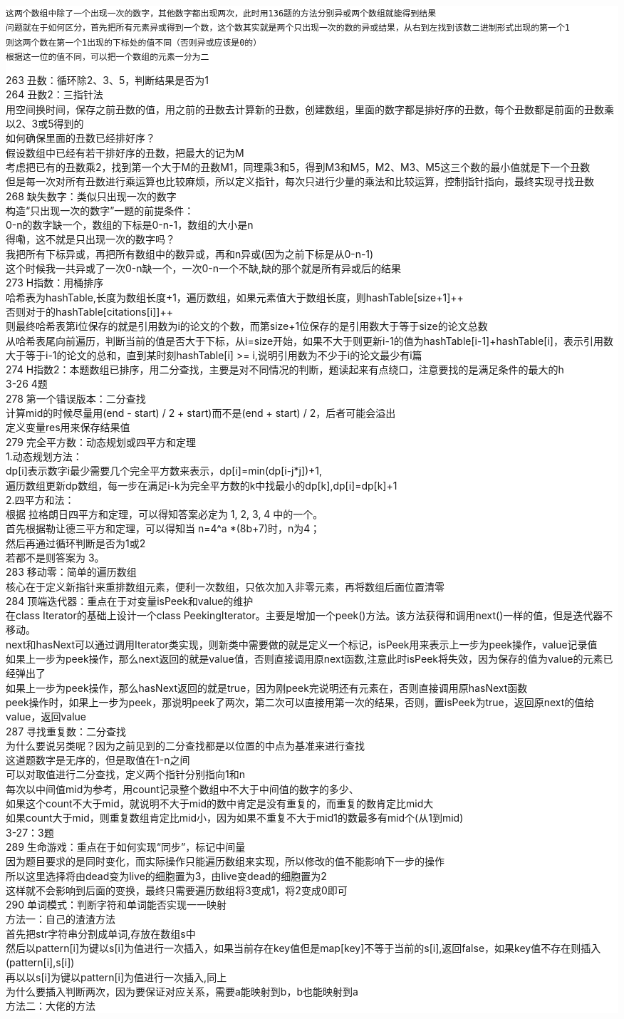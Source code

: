 	这两个数组中除了一个出现一次的数字，其他数字都出现两次，此时用136题的方法分别异或两个数组就能得到结果  
	问题就在于如何区分，首先把所有元素异或得到一个数，这个数其实就是两个只出现一次的数的异或结果，从右到左找到该数二进制形式出现的第一个1  
	则这两个数在第一个1出现的下标处的值不同（否则异或应该是0的）  
	根据这一位的值不同，可以把一个数组的元素一分为二  
263 丑数：循环除2、3、5，判断结果是否为1  
264 丑数2：三指针法  
	用空间换时间，保存之前丑数的值，用之前的丑数去计算新的丑数，创建数组，里面的数字都是排好序的丑数，每个丑数都是前面的丑数乘以2、3或5得到的  
	如何确保里面的丑数已经排好序？  
	假设数组中已经有若干排好序的丑数，把最大的记为M  
	考虑把已有的丑数乘2，找到第一个大于M的丑数M1，同理乘3和5，得到M3和M5，M2、M3、M5这三个数的最小值就是下一个丑数  
	但是每一次对所有丑数进行乘运算也比较麻烦，所以定义指针，每次只进行少量的乘法和比较运算，控制指针指向，最终实现寻找丑数  
268 缺失数字：类似只出现一次的数字  
	构造“只出现一次的数字”一题的前提条件：  
	0-n的数字缺一个，数组的下标是0-n-1，数组的大小是n  
	得嘞，这不就是只出现一次的数字吗？  
	我把所有下标异或，再把所有数组中的数异或，再和n异或(因为之前下标是从0-n-1)  
	这个时候我一共异或了一次0-n缺一个，一次0-n一个不缺,缺的那个就是所有异或后的结果  
273 H指数：用桶排序  
	哈希表为hashTable,长度为数组长度+1，遍历数组，如果元素值大于数组长度，则hashTable[size+1]++  
	否则对于的hashTable[citations[i]]++  
	则最终哈希表第i位保存的就是引用数为i的论文的个数，而第size+1位保存的是引用数大于等于size的论文总数  
	从哈希表尾向前遍历，判断当前的值是否大于下标，从i=size开始，如果不大于则更新i-1的值为hashTable[i-1]+hashTable[i]，表示引用数大于等于i-1的论文的总和，直到某时刻hashTable[i] >= i,说明引用数为不少于i的论文最少有i篇  
274 H指数2：本题数组已排序，用二分查找，主要是对不同情况的判断，题读起来有点绕口，注意要找的是满足条件的最大的h  
3-26 4题  
278 第一个错误版本：二分查找  
	计算mid的时候尽量用(end - start) / 2 + start)而不是(end + start) / 2，后者可能会溢出  
	定义变量res用来保存结果值  
279 完全平方数：动态规划或四平方和定理  
	1.动态规划方法：  
	dp[i]表示数字i最少需要几个完全平方数来表示，dp[i]=min(dp[i-j*j])+1,  
	遍历数组更新dp数组，每一步在满足i-k为完全平方数的k中找最小的dp[k],dp[i]=dp[k]+1  
	2.四平方和法：  
	根据 拉格朗日四平方和定理，可以得知答案必定为 1, 2, 3, 4 中的一个。  
	首先根据勒让德三平方和定理，可以得知当 n=4^a *(8b+7)时，n为4；  
	然后再通过循环判断是否为1或2  
	若都不是则答案为 3。  
283 移动零：简单的遍历数组  
	核心在于定义新指针来重排数组元素，便利一次数组，只依次加入非零元素，再将数组后面位置清零  
284 顶端迭代器：重点在于对变量isPeek和value的维护  
	在class Iterator的基础上设计一个class PeekingIterator。主要是增加一个peek()方法。该方法获得和调用next()一样的值，但是迭代器不移动。  
	next和hasNext可以通过调用Iterator类实现，则新类中需要做的就是定义一个标记，isPeek用来表示上一步为peek操作，value记录值  
	如果上一步为peek操作，那么next返回的就是value值，否则直接调用原next函数,注意此时isPeek将失效，因为保存的值为value的元素已经弹出了  
	如果上一步为peek操作，那么hasNext返回的就是true，因为刚peek完说明还有元素在，否则直接调用原hasNext函数  
	peek操作时，如果上一步为peek，那说明peek了两次，第二次可以直接用第一次的结果，否则，置isPeek为true，返回原next的值给value，返回value  
287 寻找重复数：二分查找  
	为什么要说另类呢？因为之前见到的二分查找都是以位置的中点为基准来进行查找  
	这道题数字是无序的，但是取值在1-n之间  
	可以对取值进行二分查找，定义两个指针分别指向1和n  
	每次以中间值mid为参考，用count记录整个数组中不大于中间值的数字的多少、  
	如果这个count不大于mid，就说明不大于mid的数中肯定是没有重复的，而重复的数肯定比mid大  
	如果count大于mid，则重复数组肯定比mid小，因为如果不重复不大于mid1的数最多有mid个(从1到mid)  
3-27：3题  
289 生命游戏：重点在于如何实现“同步”，标记中间量  
	因为题目要求的是同时变化，而实际操作只能遍历数组来实现，所以修改的值不能影响下一步的操作  
	所以这里选择将由dead变为live的细胞置为3，由live变dead的细胞置为2  
	这样就不会影响到后面的变换，最终只需要遍历数组将3变成1，将2变成0即可  
290 单词模式：判断字符和单词能否实现一一映射  
	方法一：自己的渣渣方法  
	首先把str字符串分割成单词,存放在数组s中  
	然后以pattern[i]为键以s[i]为值进行一次插入，如果当前存在key值但是map[key]不等于当前的s[i],返回false，如果key值不存在则插入(pattern[i],s[i])  
	再以以s[i]为键以pattern[i]为值进行一次插入,同上  
	为什么要插入判断两次，因为要保证对应关系，需要a能映射到b，b也能映射到a  
	方法二：大佬的方法  